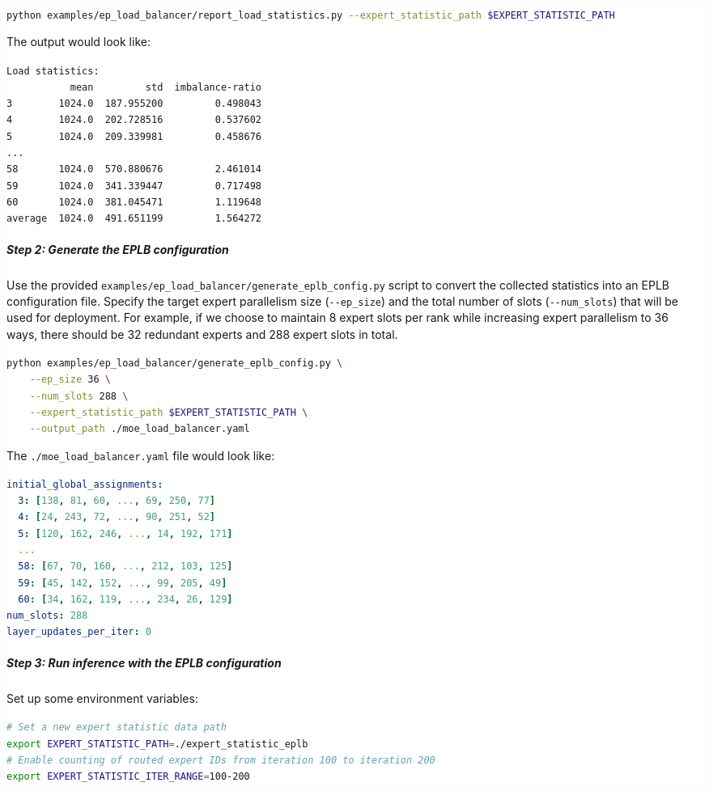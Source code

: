 ```bash
python examples/ep_load_balancer/report_load_statistics.py --expert_statistic_path $EXPERT_STATISTIC_PATH
```

The output would look like:

```txt
Load statistics:
           mean         std  imbalance-ratio
3        1024.0  187.955200         0.498043
4        1024.0  202.728516         0.537602
5        1024.0  209.339981         0.458676
...
58       1024.0  570.880676         2.461014
59       1024.0  341.339447         0.717498
60       1024.0  381.045471         1.119648
average  1024.0  491.651199         1.564272
```

##### Step 2: Generate the EPLB configuration

Use the provided `examples/ep_load_balancer/generate_eplb_config.py` script to convert the collected statistics into an EPLB configuration file. Specify the target expert parallelism size (`--ep_size`) and the total number of slots (`--num_slots`) that will be used for deployment. For example, if we choose to maintain 8 expert slots per rank while increasing expert parallelism to 36 ways, there should be 32 redundant experts and 288 expert slots in total.

```bash
python examples/ep_load_balancer/generate_eplb_config.py \
    --ep_size 36 \
    --num_slots 288 \
    --expert_statistic_path $EXPERT_STATISTIC_PATH \
    --output_path ./moe_load_balancer.yaml
```

The `./moe_load_balancer.yaml` file would look like:

```yaml
initial_global_assignments:
  3: [138, 81, 60, ..., 69, 250, 77]
  4: [24, 243, 72, ..., 90, 251, 52]
  5: [120, 162, 246, ..., 14, 192, 171]
  ...
  58: [67, 70, 160, ..., 212, 103, 125]
  59: [45, 142, 152, ..., 99, 205, 49]
  60: [34, 162, 119, ..., 234, 26, 129]
num_slots: 288
layer_updates_per_iter: 0
```

##### Step 3: Run inference with the EPLB configuration

Set up some environment variables:

```bash
# Set a new expert statistic data path
export EXPERT_STATISTIC_PATH=./expert_statistic_eplb
# Enable counting of routed expert IDs from iteration 100 to iteration 200
export EXPERT_STATISTIC_ITER_RANGE=100-200
```
